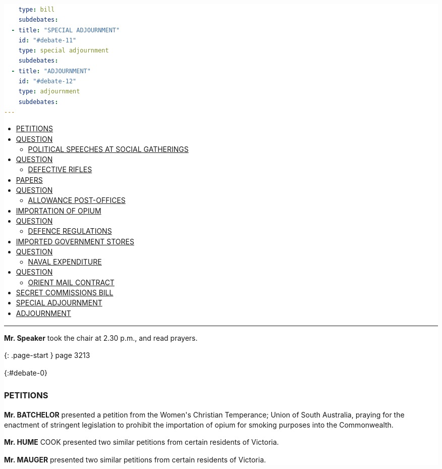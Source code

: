 ```yaml
    type: bill
    subdebates:
  - title: "SPECIAL ADJOURNMENT"
    id: "#debate-11"
    type: special adjournment
    subdebates:
  - title: "ADJOURNMENT"
    id: "#debate-12"
    type: adjournment
    subdebates:
---
```


* [PETITIONS](#debate-0)
* [QUESTION](#debate-1)
    * [POLITICAL SPEECHES AT SOCIAL GATHERINGS](#subdebate-1-0)
* [QUESTION](#debate-2)
    * [DEFECTIVE RIFLES](#subdebate-2-0)
* [PAPERS](#debate-3)
* [QUESTION](#debate-4)
    * [ALLOWANCE POST-OFFICES](#subdebate-4-0)
* [IMPORTATION OF OPIUM](#debate-5)
* [QUESTION](#debate-6)
    * [DEFENCE REGULATIONS](#subdebate-6-0)
* [IMPORTED GOVERNMENT STORES](#debate-7)
* [QUESTION](#debate-8)
    * [NAVAL EXPENDITURE](#subdebate-8-0)
* [QUESTION](#debate-9)
    * [ORIENT MAIL CONTRACT](#subdebate-9-0)
* [SECRET COMMISSIONS BILL](#debate-10)
* [SPECIAL ADJOURNMENT](#debate-11)
* [ADJOURNMENT](#debate-12)


----


 **Mr. Speaker** took the chair at 2.30 p.m., and read prayers. 

{: .page-start }
page 3213

{:#debate-0}
### PETITIONS


 **Mr. BATCHELOR** presented a petition from the Women's Christian Temperance; Union of South Australia, praying for the enactment of stringent legislation to prohibit the importation of opium for smoking purposes into the Commonwealth. 


 **Mr. HUME** COOK presented two similar petitions from certain residents of Victoria. 


 **Mr. MAUGER** presented two similar petitions from certain residents of Victoria. 
